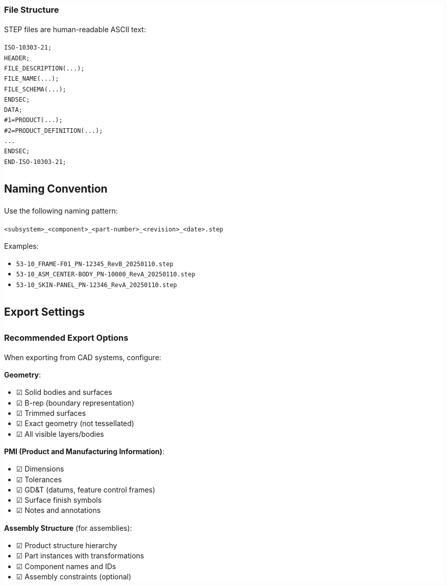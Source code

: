 ### File Structure
STEP files are human-readable ASCII text:
```
ISO-10303-21;
HEADER;
FILE_DESCRIPTION(...);
FILE_NAME(...);
FILE_SCHEMA(...);
ENDSEC;
DATA;
#1=PRODUCT(...);
#2=PRODUCT_DEFINITION(...);
...
ENDSEC;
END-ISO-10303-21;
```

## Naming Convention

Use the following naming pattern:
```
<subsystem>_<component>_<part-number>_<revision>_<date>.step
```

Examples:
- `53-10_FRAME-F01_PN-12345_RevB_20250110.step`
- `53-10_ASM_CENTER-BODY_PN-10000_RevA_20250110.step`
- `53-10_SKIN-PANEL_PN-12346_RevA_20250110.step`

## Export Settings

### Recommended Export Options
When exporting from CAD systems, configure:

**Geometry**:
- ☑ Solid bodies and surfaces
- ☑ B-rep (boundary representation)
- ☑ Trimmed surfaces
- ☑ Exact geometry (not tessellated)
- ☑ All visible layers/bodies

**PMI (Product and Manufacturing Information)**:
- ☑ Dimensions
- ☑ Tolerances
- ☑ GD&T (datums, feature control frames)
- ☑ Surface finish symbols
- ☑ Notes and annotations

**Assembly Structure** (for assemblies):
- ☑ Product structure hierarchy
- ☑ Part instances with transformations
- ☑ Component names and IDs
- ☑ Assembly constraints (optional)
